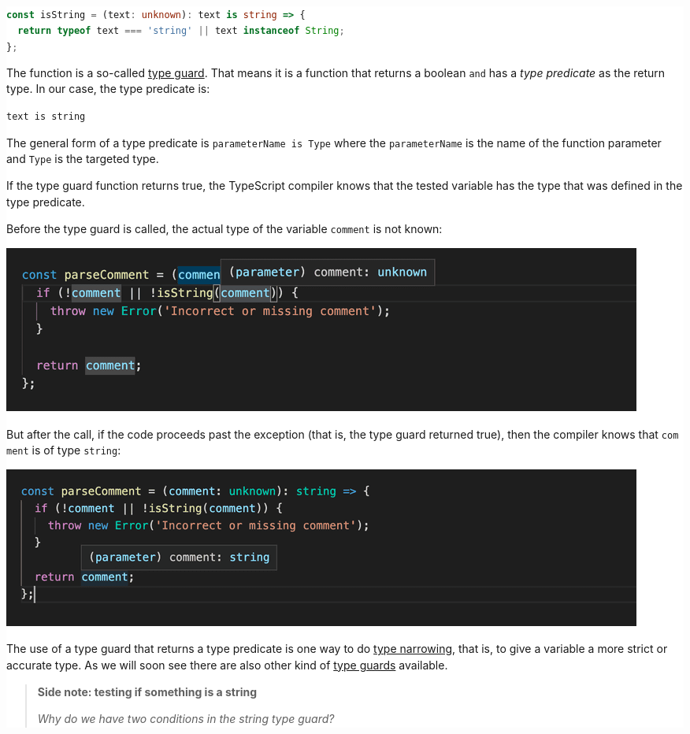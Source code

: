 ```ts
const isString = (text: unknown): text is string => {
  return typeof text === 'string' || text instanceof String;
};
```

The function is a so-called [type guard](https://www.typescriptlang.org/docs/handbook/2/narrowing.html#using-type-predicates). That means it is a function that returns a boolean `and` has a _type predicate_ as the return type. In our case, the type predicate is:

```
text is string
```

The general form of a type predicate is `parameterName is Type` where the `parameterName` is the name of the function parameter and `Type` is the targeted type.

If the type guard function returns true, the TypeScript compiler knows that the tested variable has the type that was defined in the type predicate.

Before the type guard is called, the actual type of the variable `comment` is not known:

![alt text](assets/image31.png)

But after the call, if the code proceeds past the exception (that is, the type guard returned true), then the compiler knows that `comment` is of type `string`:

![alt text](assets/image32.png)

The use of a type guard that returns a type predicate is one way to do [type narrowing](https://www.typescriptlang.org/docs/handbook/2/narrowing.html), that is, to give a variable a more strict or accurate type. As we will soon see there are also other kind of [type guards](https://www.typescriptlang.org/docs/handbook/2/narrowing.html) available.

>__Side note: testing if something is a string__
>
>_Why do we have two conditions in the string type guard?_
